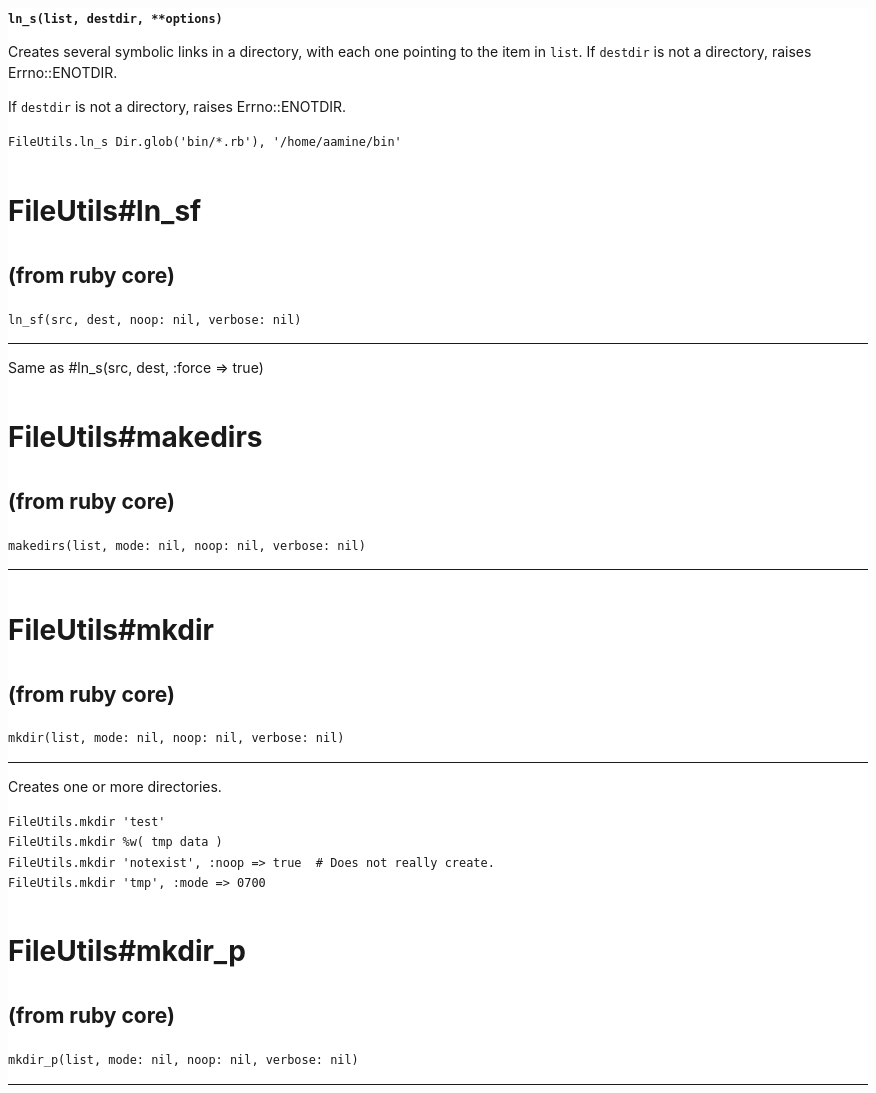 **`ln_s(list, destdir, **options)`**

Creates several symbolic links in a directory, with each one pointing to the
item in `list`.  If `destdir` is not a directory, raises Errno::ENOTDIR.

If `destdir` is not a directory, raises Errno::ENOTDIR.

    FileUtils.ln_s Dir.glob('bin/*.rb'), '/home/aamine/bin'


# FileUtils#ln_sf

(from ruby core)
---
    ln_sf(src, dest, noop: nil, verbose: nil)

---

Same as
    #ln_s(src, dest, :force => true)


# FileUtils#makedirs

(from ruby core)
---
    makedirs(list, mode: nil, noop: nil, verbose: nil)

---


# FileUtils#mkdir

(from ruby core)
---
    mkdir(list, mode: nil, noop: nil, verbose: nil)

---

Creates one or more directories.

    FileUtils.mkdir 'test'
    FileUtils.mkdir %w( tmp data )
    FileUtils.mkdir 'notexist', :noop => true  # Does not really create.
    FileUtils.mkdir 'tmp', :mode => 0700


# FileUtils#mkdir_p

(from ruby core)
---
    mkdir_p(list, mode: nil, noop: nil, verbose: nil)

---